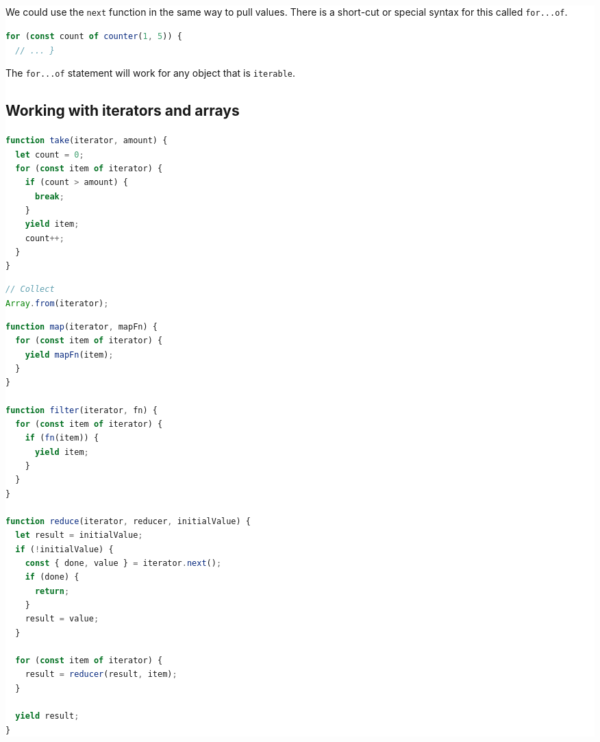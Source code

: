 We could use the `next` function in the same way to pull values. There is a
short-cut or special syntax for this called `for...of`.

```js
for (const count of counter(1, 5)) {
  // ... }
```

The `for...of` statement will work for any object that is `iterable`.

## Working with iterators and arrays

```js
function take(iterator, amount) {
  let count = 0;
  for (const item of iterator) {
    if (count > amount) {
      break;
    }
    yield item;
    count++;
  }
}
```

```js
// Collect
Array.from(iterator);
```

```js
function map(iterator, mapFn) {
  for (const item of iterator) {
    yield mapFn(item);
  }
}

function filter(iterator, fn) {
  for (const item of iterator) {
    if (fn(item)) {
      yield item;
    }
  }
}

function reduce(iterator, reducer, initialValue) {
  let result = initialValue;
  if (!initialValue) {
    const { done, value } = iterator.next();
    if (done) {
      return;
    }
    result = value;
  }

  for (const item of iterator) {
    result = reducer(result, item);
  }

  yield result;
}
```
